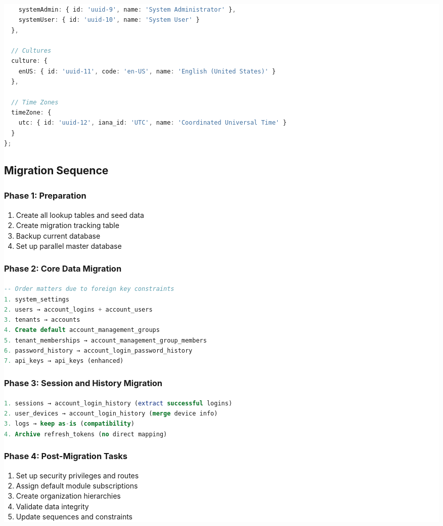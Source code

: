 ```typescript
    systemAdmin: { id: 'uuid-9', name: 'System Administrator' },
    systemUser: { id: 'uuid-10', name: 'System User' }
  },
  
  // Cultures
  culture: {
    enUS: { id: 'uuid-11', code: 'en-US', name: 'English (United States)' }
  },
  
  // Time Zones
  timeZone: {
    utc: { id: 'uuid-12', iana_id: 'UTC', name: 'Coordinated Universal Time' }
  }
};
```

## Migration Sequence

### Phase 1: Preparation
1. Create all lookup tables and seed data
2. Create migration tracking table
3. Backup current database
4. Set up parallel master database

### Phase 2: Core Data Migration
```sql
-- Order matters due to foreign key constraints
1. system_settings
2. users → account_logins + account_users
3. tenants → accounts
4. Create default account_management_groups
5. tenant_memberships → account_management_group_members
6. password_history → account_login_password_history
7. api_keys → api_keys (enhanced)
```

### Phase 3: Session and History Migration
```sql
1. sessions → account_login_history (extract successful logins)
2. user_devices → account_login_history (merge device info)
3. logs → keep as-is (compatibility)
4. Archive refresh_tokens (no direct mapping)
```

### Phase 4: Post-Migration Tasks
1. Set up security privileges and routes
2. Assign default module subscriptions
3. Create organization hierarchies
4. Validate data integrity
5. Update sequences and constraints
